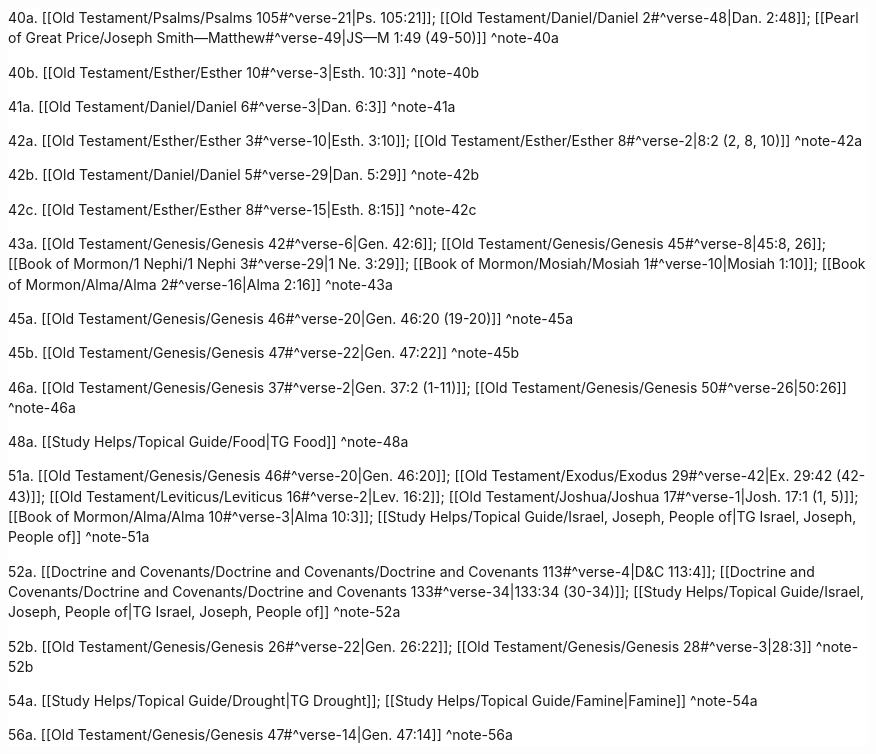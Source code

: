 40a. [[Old Testament/Psalms/Psalms 105#^verse-21|Ps. 105:21]]; [[Old Testament/Daniel/Daniel 2#^verse-48|Dan. 2:48]]; [[Pearl of Great Price/Joseph Smith—Matthew#^verse-49|JS—M 1:49 (49-50)]] ^note-40a

40b. [[Old Testament/Esther/Esther 10#^verse-3|Esth. 10:3]] ^note-40b

41a. [[Old Testament/Daniel/Daniel 6#^verse-3|Dan. 6:3]] ^note-41a

42a. [[Old Testament/Esther/Esther 3#^verse-10|Esth. 3:10]]; [[Old Testament/Esther/Esther 8#^verse-2|8:2 (2, 8, 10)]] ^note-42a

42b. [[Old Testament/Daniel/Daniel 5#^verse-29|Dan. 5:29]] ^note-42b

42c. [[Old Testament/Esther/Esther 8#^verse-15|Esth. 8:15]] ^note-42c

43a. [[Old Testament/Genesis/Genesis 42#^verse-6|Gen. 42:6]]; [[Old Testament/Genesis/Genesis 45#^verse-8|45:8, 26]]; [[Book of Mormon/1 Nephi/1 Nephi 3#^verse-29|1 Ne. 3:29]]; [[Book of Mormon/Mosiah/Mosiah 1#^verse-10|Mosiah 1:10]]; [[Book of Mormon/Alma/Alma 2#^verse-16|Alma 2:16]] ^note-43a

45a. [[Old Testament/Genesis/Genesis 46#^verse-20|Gen. 46:20 (19-20)]] ^note-45a

45b. [[Old Testament/Genesis/Genesis 47#^verse-22|Gen. 47:22]] ^note-45b

46a. [[Old Testament/Genesis/Genesis 37#^verse-2|Gen. 37:2 (1-11)]]; [[Old Testament/Genesis/Genesis 50#^verse-26|50:26]] ^note-46a

48a. [[Study Helps/Topical Guide/Food|TG Food]] ^note-48a

51a. [[Old Testament/Genesis/Genesis 46#^verse-20|Gen. 46:20]]; [[Old Testament/Exodus/Exodus 29#^verse-42|Ex. 29:42 (42-43)]]; [[Old Testament/Leviticus/Leviticus 16#^verse-2|Lev. 16:2]]; [[Old Testament/Joshua/Joshua 17#^verse-1|Josh. 17:1 (1, 5)]]; [[Book of Mormon/Alma/Alma 10#^verse-3|Alma 10:3]]; [[Study Helps/Topical Guide/Israel, Joseph, People of|TG Israel, Joseph, People of]] ^note-51a

52a. [[Doctrine and Covenants/Doctrine and Covenants/Doctrine and Covenants 113#^verse-4|D&C 113:4]]; [[Doctrine and Covenants/Doctrine and Covenants/Doctrine and Covenants 133#^verse-34|133:34 (30-34)]]; [[Study Helps/Topical Guide/Israel, Joseph, People of|TG Israel, Joseph, People of]] ^note-52a

52b. [[Old Testament/Genesis/Genesis 26#^verse-22|Gen. 26:22]]; [[Old Testament/Genesis/Genesis 28#^verse-3|28:3]] ^note-52b

54a. [[Study Helps/Topical Guide/Drought|TG Drought]]; [[Study Helps/Topical Guide/Famine|Famine]] ^note-54a

56a. [[Old Testament/Genesis/Genesis 47#^verse-14|Gen. 47:14]] ^note-56a